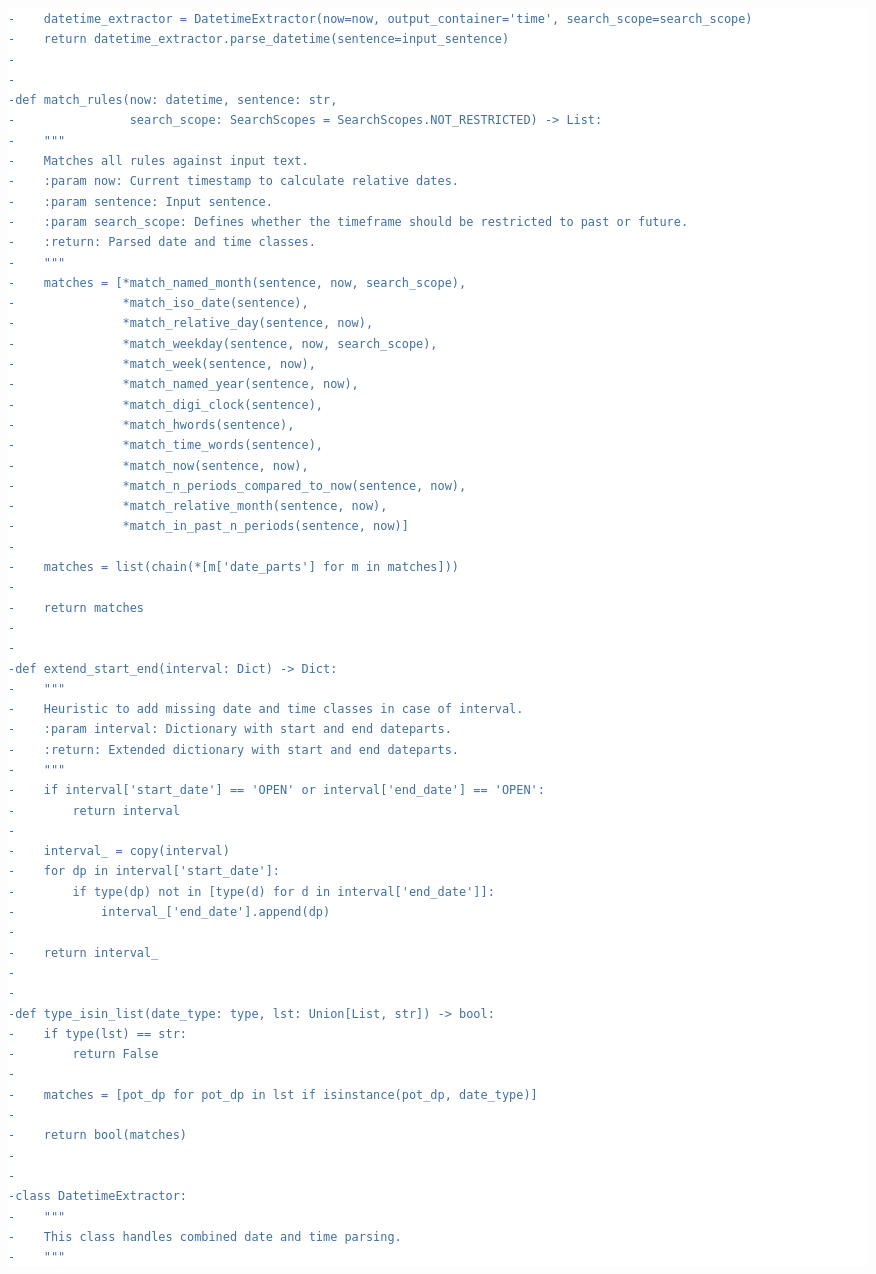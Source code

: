 ```diff
-    datetime_extractor = DatetimeExtractor(now=now, output_container='time', search_scope=search_scope)
-    return datetime_extractor.parse_datetime(sentence=input_sentence)
-
-
-def match_rules(now: datetime, sentence: str,
-                search_scope: SearchScopes = SearchScopes.NOT_RESTRICTED) -> List:
-    """
-    Matches all rules against input text.
-    :param now: Current timestamp to calculate relative dates.
-    :param sentence: Input sentence.
-    :param search_scope: Defines whether the timeframe should be restricted to past or future.
-    :return: Parsed date and time classes.
-    """
-    matches = [*match_named_month(sentence, now, search_scope),
-               *match_iso_date(sentence),
-               *match_relative_day(sentence, now),
-               *match_weekday(sentence, now, search_scope),
-               *match_week(sentence, now),
-               *match_named_year(sentence, now),
-               *match_digi_clock(sentence),
-               *match_hwords(sentence),
-               *match_time_words(sentence),
-               *match_now(sentence, now),
-               *match_n_periods_compared_to_now(sentence, now),
-               *match_relative_month(sentence, now),
-               *match_in_past_n_periods(sentence, now)]
-
-    matches = list(chain(*[m['date_parts'] for m in matches]))
-
-    return matches
-
-
-def extend_start_end(interval: Dict) -> Dict:
-    """
-    Heuristic to add missing date and time classes in case of interval.
-    :param interval: Dictionary with start and end dateparts.
-    :return: Extended dictionary with start and end dateparts.
-    """
-    if interval['start_date'] == 'OPEN' or interval['end_date'] == 'OPEN':
-        return interval
-
-    interval_ = copy(interval)
-    for dp in interval['start_date']:
-        if type(dp) not in [type(d) for d in interval['end_date']]:
-            interval_['end_date'].append(dp)
-
-    return interval_
-
-
-def type_isin_list(date_type: type, lst: Union[List, str]) -> bool:
-    if type(lst) == str:
-        return False
-
-    matches = [pot_dp for pot_dp in lst if isinstance(pot_dp, date_type)]
-
-    return bool(matches)
-
-
-class DatetimeExtractor:
-    """
-    This class handles combined date and time parsing.
-    """
```